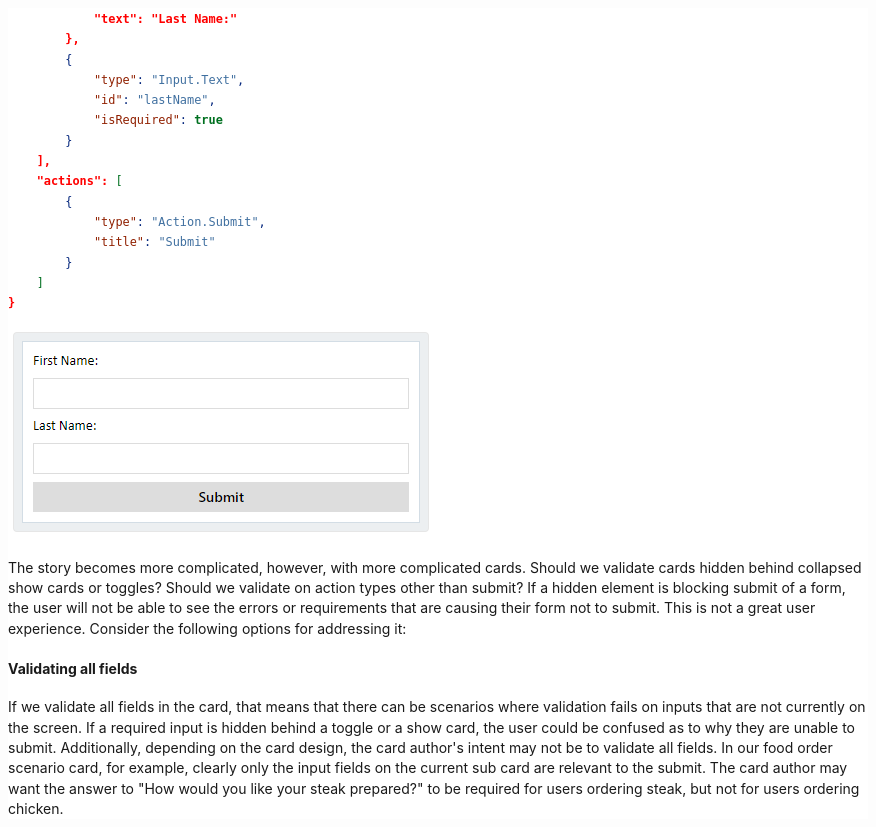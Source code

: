``` json
            "text": "Last Name:"
        },
        {
            "type": "Input.Text",
            "id": "lastName",
            "isRequired": true
        }
    ],
    "actions": [
        {
            "type": "Action.Submit",
            "title": "Submit"
        }
    ]
}
```
![img](assets/InputValidation/SimpleForm.PNG)

The story becomes more complicated, however, with more complicated cards. Should we validate cards hidden behind collapsed show cards or toggles? Should we validate on action types other than submit? If a hidden element is blocking submit of a form, the user will not be able to see the errors or requirements that are causing their form not to submit. This is not a great user experience. Consider the following options for addressing it:
 
#### Validating all fields
If we validate all fields in the card, that means that there can be scenarios where validation fails on inputs that are not currently on the screen. If a required input is hidden behind a toggle or a show card, the user could be confused as to why they are unable to submit. Additionally, depending on the card design, the card author's intent may not be to validate all fields. In our food order scenario card, for example, clearly only the input fields on the current sub card are relevant to the submit. The card author may want the answer to "How would you like your steak prepared?" to be required for users ordering steak, but not for users ordering chicken.
